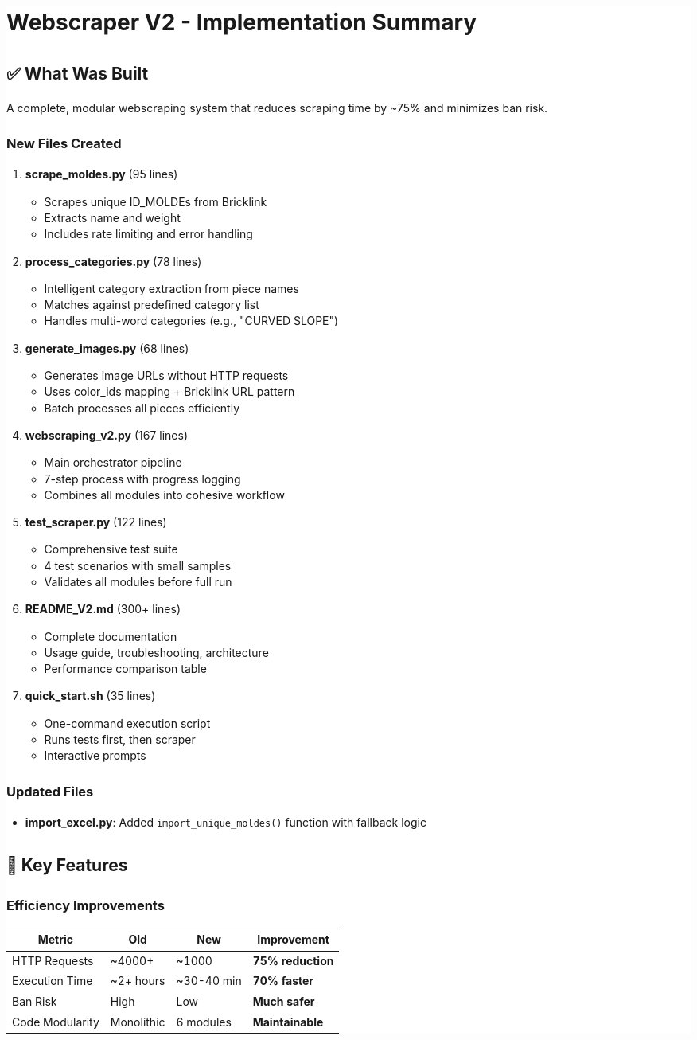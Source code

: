 # Webscraper V2 - Implementation Summary

## ✅ What Was Built

A complete, modular webscraping system that reduces scraping time by ~75% and minimizes ban risk.

### New Files Created

1. **scrape_moldes.py** (95 lines)
   - Scrapes unique ID_MOLDEs from Bricklink
   - Extracts name and weight
   - Includes rate limiting and error handling

2. **process_categories.py** (78 lines)
   - Intelligent category extraction from piece names
   - Matches against predefined category list
   - Handles multi-word categories (e.g., "CURVED SLOPE")

3. **generate_images.py** (68 lines)
   - Generates image URLs without HTTP requests
   - Uses color_ids mapping + Bricklink URL pattern
   - Batch processes all pieces efficiently

4. **webscraping_v2.py** (167 lines)
   - Main orchestrator pipeline
   - 7-step process with progress logging
   - Combines all modules into cohesive workflow

5. **test_scraper.py** (122 lines)
   - Comprehensive test suite
   - 4 test scenarios with small samples
   - Validates all modules before full run

6. **README_V2.md** (300+ lines)
   - Complete documentation
   - Usage guide, troubleshooting, architecture
   - Performance comparison table

7. **quick_start.sh** (35 lines)
   - One-command execution script
   - Runs tests first, then scraper
   - Interactive prompts

### Updated Files

- **import_excel.py**: Added `import_unique_moldes()` function with fallback logic

## 🚀 Key Features

### Efficiency Improvements

| Metric | Old | New | Improvement |
|--------|-----|-----|-------------|
| HTTP Requests | ~4000+ | ~1000 | **75% reduction** |
| Execution Time | ~2+ hours | ~30-40 min | **70% faster** |
| Ban Risk | High | Low | **Much safer** |
| Code Modularity | Monolithic | 6 modules | **Maintainable** |

